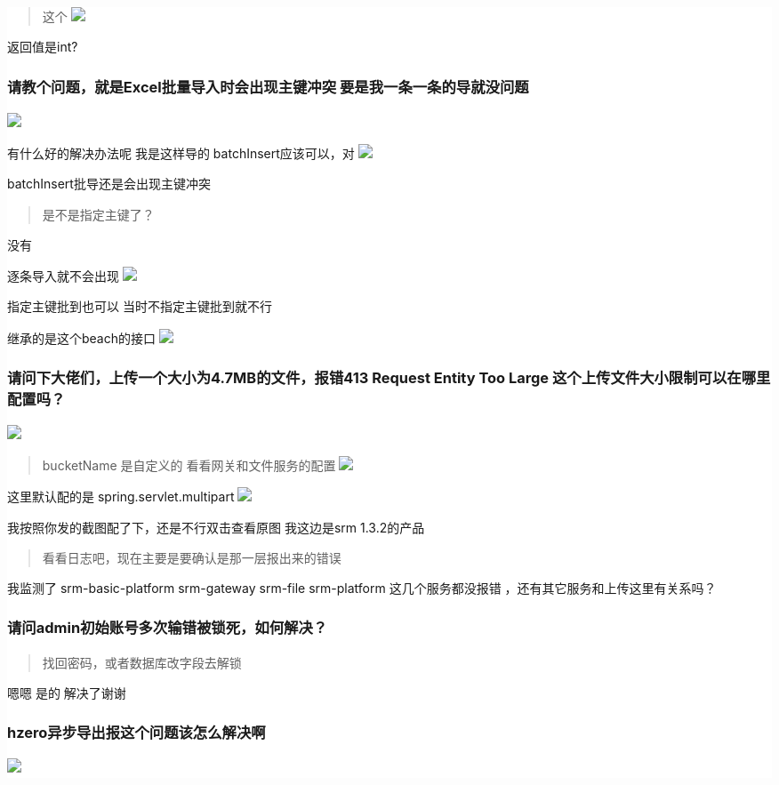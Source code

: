>这个
![](https://img2020.cnblogs.com/blog/1231979/202003/1231979-20200306131108147-995289457.png)

返回值是int?



### 请教个问题，就是Excel批量导入时会出现主键冲突  要是我一条一条的导就没问题
![](https://img2020.cnblogs.com/blog/1231979/202003/1231979-20200306131133188-971958484.png)

有什么好的解决办法呢  我是这样导的  batchInsert应该可以，对
![](https://img2020.cnblogs.com/blog/1231979/202003/1231979-20200306131138649-223848796.png)

batchInsert批导还是会出现主键冲突

>是不是指定主键了？

没有

逐条导入就不会出现
![](https://img2020.cnblogs.com/blog/1231979/202003/1231979-20200306131236581-2106877878.png)

指定主键批到也可以  当时不指定主键批到就不行

继承的是这个beach的接口
![](https://img2020.cnblogs.com/blog/1231979/202003/1231979-20200306131253230-810962372.png)



### 请问下大佬们，上传一个大小为4.7MB的文件，报错413 Request Entity Too Large 这个上传文件大小限制可以在哪里配置吗？
![](https://img2020.cnblogs.com/blog/1231979/202003/1231979-20200306131313960-547097674.png)

>bucketName 是自定义的
>看看网关和文件服务的配置
![](https://img2020.cnblogs.com/blog/1231979/202003/1231979-20200306131357171-2027341655.png)

这里默认配的是 spring.servlet.multipart 
![](https://img2020.cnblogs.com/blog/1231979/202003/1231979-20200306131411732-1931988085.png)

我按照你发的截图配了下，还是不行双击查看原图  我这边是srm 1.3.2的产品

>看看日志吧，现在主要是要确认是那一层报出来的错误

我监测了 srm-basic-platform  srm-gateway srm-file  srm-platform 这几个服务都没报错 ，还有其它服务和上传这里有关系吗？


### 请问admin初始账号多次输错被锁死，如何解决？

>找回密码，或者数据库改字段去解锁

嗯嗯 是的 解决了谢谢



### hzero异步导出报这个问题该怎么解决啊
![](https://img2020.cnblogs.com/blog/1231979/202003/1231979-20200306131426096-458706100.png)
